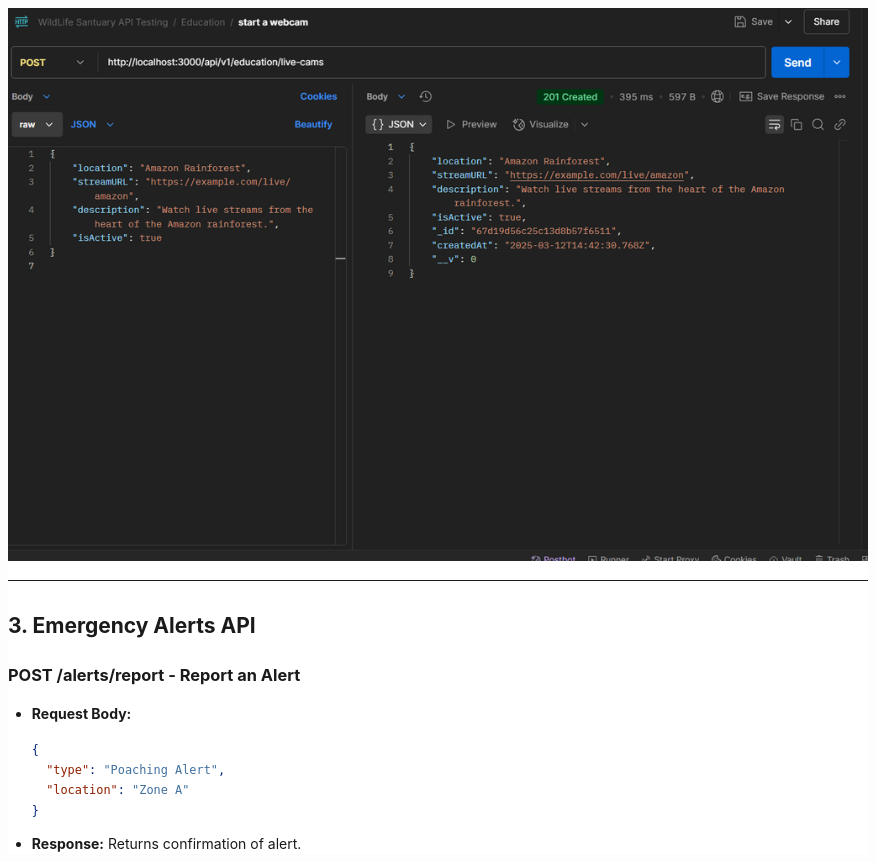 <img src="/images/start a webcam.png" alt="" >


---
## **3. Emergency Alerts API**
### **POST /alerts/report** - Report an Alert
- **Request Body:**
  ```json
  {
    "type": "Poaching Alert",
    "location": "Zone A"
  }
  ```
- **Response:** Returns confirmation of alert.
